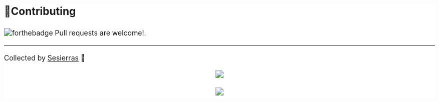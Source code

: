 
## 🌱Contributing
![forthebadge](https://forthebadge.com/images/badges/ctrl-c-ctrl-v.svg)
Pull requests are welcome!.

* * *
Collected by [Sesierras](https://github.com/Sesierras) 👋


<div align="center">
 <p><a href="https://github.com/Sesierras"><img src=https://i.postimg.cc/hP8F7gF5/Logo-design-9.png></a></p>
 <p><a href="https://github.com/Sesierras"><img src=http://ForTheBadge.com/images/badges/built-with-love.svg></a></p>
  </div>